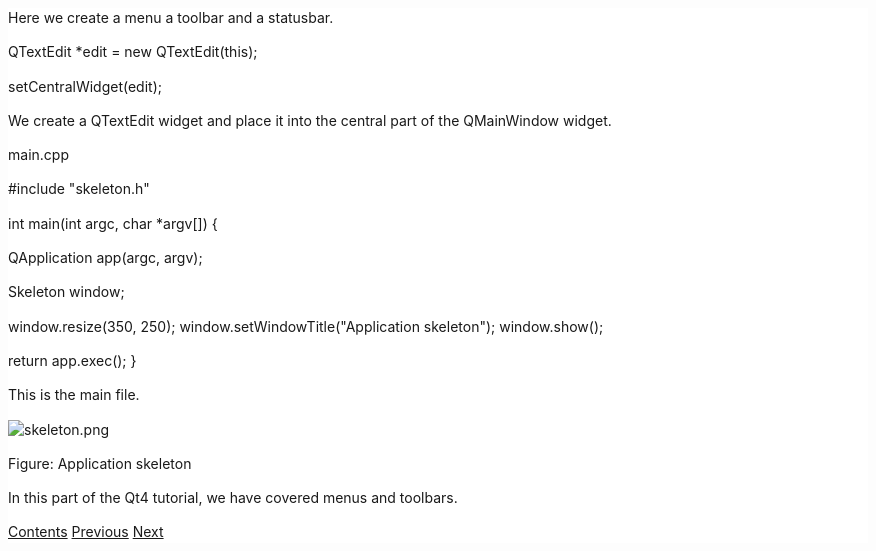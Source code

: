 Here we create a menu a toolbar and a statusbar. 

QTextEdit *edit = new QTextEdit(this);  

setCentralWidget(edit);

We create a QTextEdit widget and place it 
into the central part of the QMainWindow widget. 

main.cpp
  

#include "skeleton.h"

int main(int argc, char *argv[]) {
    
  QApplication app(argc, argv);  
    
  Skeleton window;

  window.resize(350, 250);
  window.setWindowTitle("Application skeleton");
  window.show();

  return app.exec();
}

This is the main file.

![skeleton.png](images/skeleton.png)

Figure: Application skeleton

In this part of the Qt4 tutorial, we have covered menus and toolbars.

[Contents](..)
[Previous](../firstprograms/)
[Next](../layoutmanagement/)